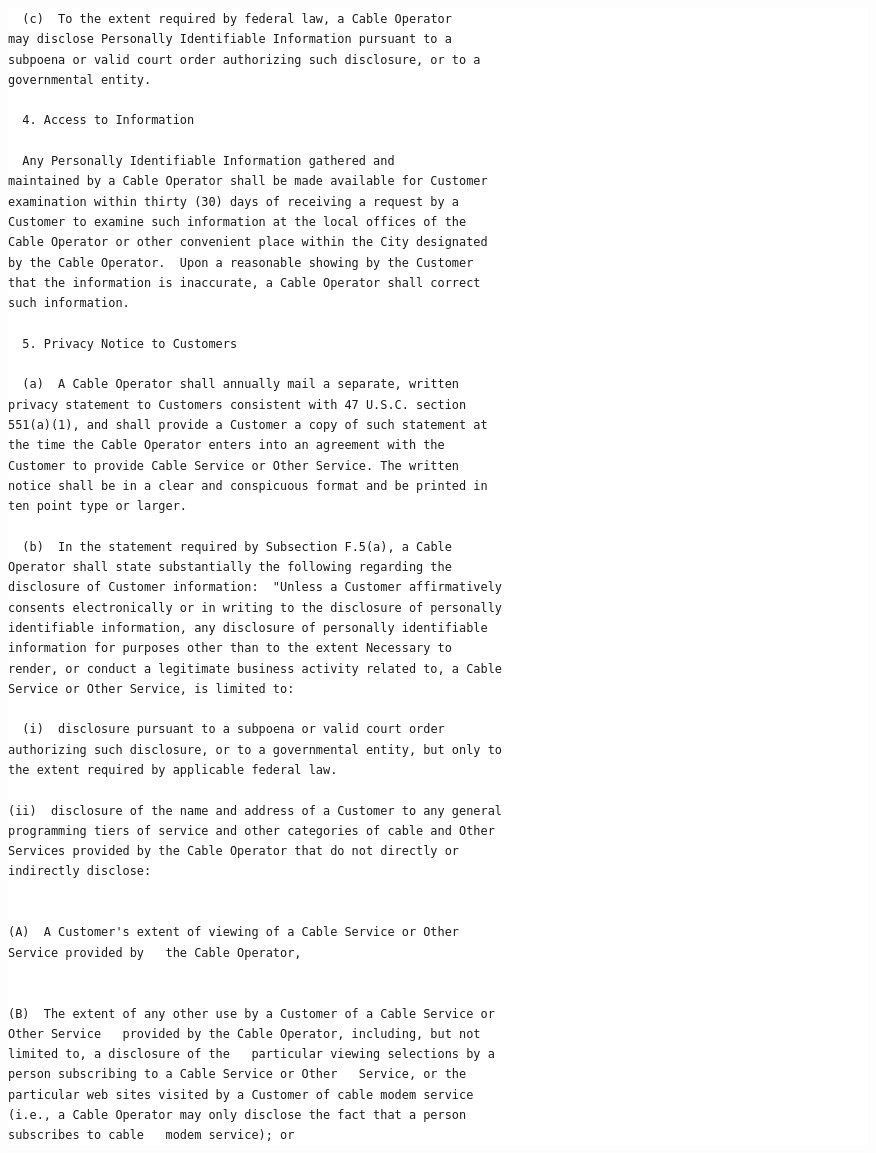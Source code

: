       (c)  To the extent required by federal law, a Cable Operator  
    may disclose Personally Identifiable Information pursuant to a  
    subpoena or valid court order authorizing such disclosure, or to a  
    governmental entity.  
  
      4. Access to Information  
  
      Any Personally Identifiable Information gathered and  
    maintained by a Cable Operator shall be made available for Customer  
    examination within thirty (30) days of receiving a request by a  
    Customer to examine such information at the local offices of the  
    Cable Operator or other convenient place within the City designated  
    by the Cable Operator.  Upon a reasonable showing by the Customer  
    that the information is inaccurate, a Cable Operator shall correct  
    such information.    
  
      5. Privacy Notice to Customers   
  
      (a)  A Cable Operator shall annually mail a separate, written  
    privacy statement to Customers consistent with 47 U.S.C. section  
    551(a)(1), and shall provide a Customer a copy of such statement at  
    the time the Cable Operator enters into an agreement with the  
    Customer to provide Cable Service or Other Service. The written  
    notice shall be in a clear and conspicuous format and be printed in  
    ten point type or larger.   
  
      (b)  In the statement required by Subsection F.5(a), a Cable  
    Operator shall state substantially the following regarding the  
    disclosure of Customer information:  "Unless a Customer affirmatively  
    consents electronically or in writing to the disclosure of personally  
    identifiable information, any disclosure of personally identifiable  
    information for purposes other than to the extent Necessary to  
    render, or conduct a legitimate business activity related to, a Cable  
    Service or Other Service, is limited to:  
  
      (i)  disclosure pursuant to a subpoena or valid court order  
    authorizing such disclosure, or to a governmental entity, but only to  
    the extent required by applicable federal law.  
  
    (ii)  disclosure of the name and address of a Customer to any general  
    programming tiers of service and other categories of cable and Other  
    Services provided by the Cable Operator that do not directly or  
    indirectly disclose:  
  
  
    (A)  A Customer's extent of viewing of a Cable Service or Other  
    Service provided by   the Cable Operator,  
  
  
    (B)  The extent of any other use by a Customer of a Cable Service or  
    Other Service   provided by the Cable Operator, including, but not  
    limited to, a disclosure of the   particular viewing selections by a  
    person subscribing to a Cable Service or Other   Service, or the  
    particular web sites visited by a Customer of cable modem service  
    (i.e., a Cable Operator may only disclose the fact that a person  
    subscribes to cable   modem service); or  
  